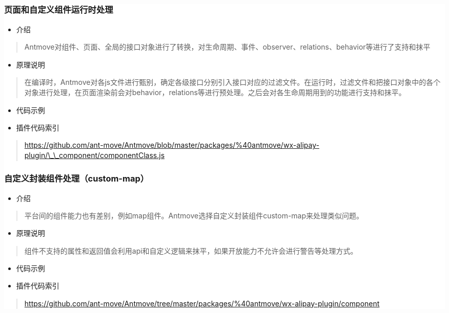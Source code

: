 ### 页面和自定义组件运行时处理
* 介绍
> Antmove对组件、页面、全局的接口对象进行了转换，对生命周期、事件、observer、relations、behavior等进行了支持和抹平
* 原理说明
> 在编译时，Antmove对各js文件进行甄别，确定各级接口分别引入接口对应的过滤文件。在运行时，过滤文件和把接口对象中的各个对象进行处理，在页面渲染前会对behavior，relations等进行预处理。之后会对各生命周期用到的功能进行支持和抹平。
* 代码示例
```js
```
* 插件代码索引
> https://github.com/ant-move/Antmove/blob/master/packages/%40antmove/wx-alipay-plugin/\_\_component/componentClass.js
### 自定义封装组件处理（custom-map）
* 介绍
> 平台间的组件能力也有差别，例如map组件。Antmove选择自定义封装组件custom-map来处理类似问题。
* 原理说明
> 组件不支持的属性和返回值会利用api和自定义逻辑来抹平，如果开放能力不允许会进行警告等处理方式。
* 代码示例
```js
```
* 插件代码索引
> https://github.com/ant-move/Antmove/tree/master/packages/%40antmove/wx-alipay-plugin/component